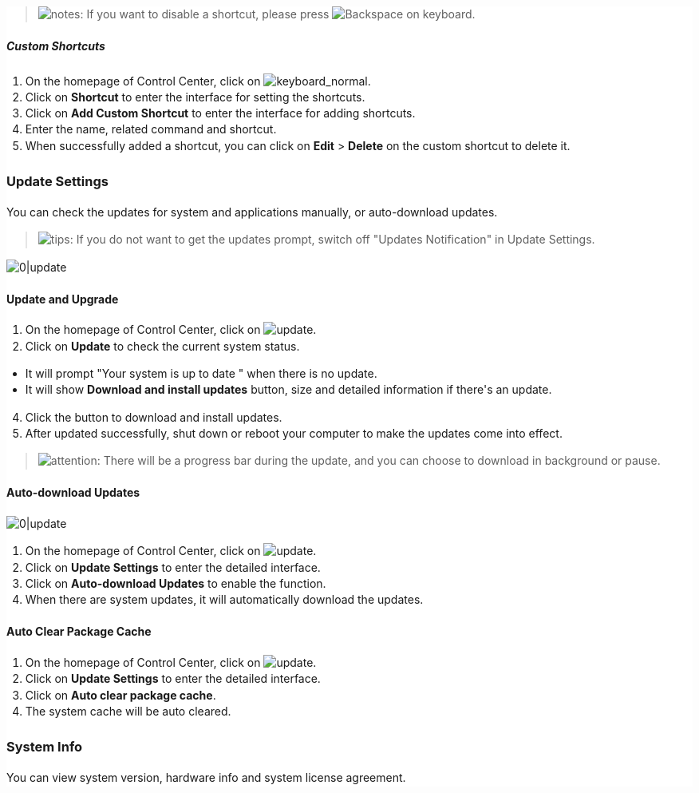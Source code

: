 > ![notes](icon/notes.svg): If you want to disable a shortcut, please press ![Backspace](icon/Backspace.svg) on keyboard.

##### Custom Shortcuts

1. On the homepage of Control Center, click on ![keyboard_normal](icon/keyboard_normal.svg).
2. Click on **Shortcut** to enter the interface for setting the shortcuts.
3. Click on **Add Custom Shortcut** to enter the interface for adding shortcuts.
4. Enter the name, related command and shortcut.
5. When successfully added a shortcut, you can click on **Edit** > **Delete** on the custom shortcut to delete it.

### Update Settings
You can check the updates for system and applications manually, or auto-download updates.

> ![tips](icon/tips.svg): If you do not want to get the updates prompt, switch off "Updates Notification" in Update Settings.

![0|update](jpg/update.jpg)

#### Update and Upgrade

1. On the homepage of Control Center, click on ![update](icon/update.svg).
2. Click on **Update** to check the current system status.
 - It will prompt "Your system is up to date " when there is no update.
 - It will show **Download and install updates** button, size and detailed information if there's an update.
4. Click the button to download and install updates.
5. After updated successfully, shut down or reboot your computer to make the updates come into effect.

> ![attention](icon/attention.svg): There will be a progress bar during the update, and you can choose to download in background or pause.

#### Auto-download Updates

![0|update](jpg/update-set.jpg)

1. On the homepage of Control Center, click on ![update](icon/update.svg).
2. Click on **Update Settings** to enter the detailed interface.
3. Click on **Auto-download Updates** to enable the function.
4. When there are system updates, it will automatically download the updates.

#### Auto Clear Package Cache

1. On the homepage of Control Center, click on ![update](icon/update.svg).
2. Click on **Update Settings** to enter the detailed interface.
3. Click on **Auto clear package cache**.
4. The system cache will be auto cleared.

### System Info
You can view system version, hardware info and system license agreement.
